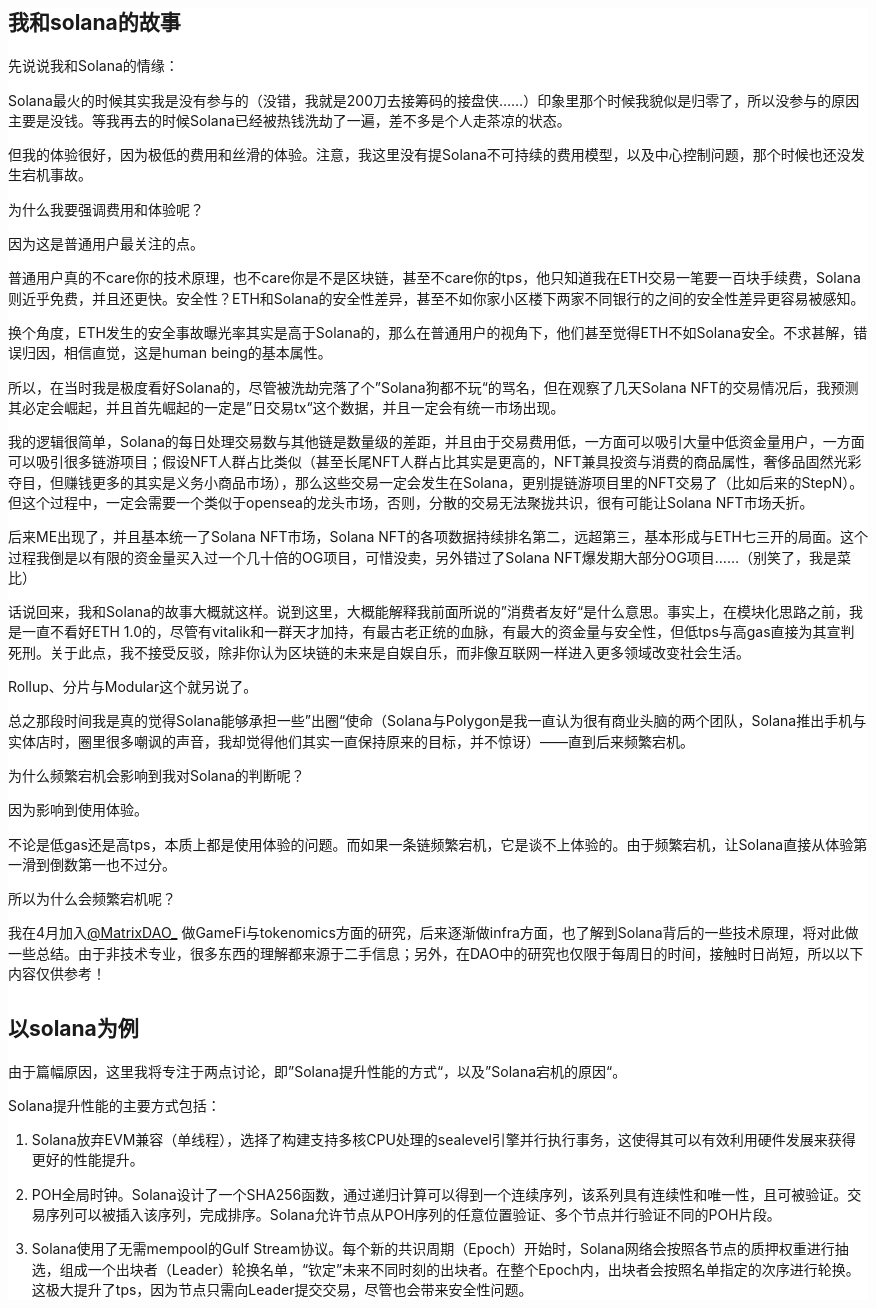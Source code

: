 ## 我和solana的故事

先说说我和Solana的情缘：

Solana最火的时候其实我是没有参与的（没错，我就是200刀去接筹码的接盘侠……）印象里那个时候我貌似是归零了，所以没参与的原因主要是没钱。等我再去的时候Solana已经被热钱洗劫了一遍，差不多是个人走茶凉的状态。

但我的体验很好，因为极低的费用和丝滑的体验。注意，我这里没有提Solana不可持续的费用模型，以及中心控制问题，那个时候也还没发生宕机事故。

为什么我要强调费用和体验呢？

因为这是普通用户最关注的点。

普通用户真的不care你的技术原理，也不care你是不是区块链，甚至不care你的tps，他只知道我在ETH交易一笔要一百块手续费，Solana则近乎免费，并且还更快。安全性？ETH和Solana的安全性差异，甚至不如你家小区楼下两家不同银行的之间的安全性差异更容易被感知。

换个角度，ETH发生的安全事故曝光率其实是高于Solana的，那么在普通用户的视角下，他们甚至觉得ETH不如Solana安全。不求甚解，错误归因，相信直觉，这是human being的基本属性。

所以，在当时我是极度看好Solana的，尽管被洗劫完落了个”Solana狗都不玩“的骂名，但在观察了几天Solana NFT的交易情况后，我预测其必定会崛起，并且首先崛起的一定是”日交易tx“这个数据，并且一定会有统一市场出现。

我的逻辑很简单，Solana的每日处理交易数与其他链是数量级的差距，并且由于交易费用低，一方面可以吸引大量中低资金量用户，一方面可以吸引很多链游项目；假设NFT人群占比类似（甚至长尾NFT人群占比其实是更高的，NFT兼具投资与消费的商品属性，奢侈品固然光彩夺目，但赚钱更多的其实是义务小商品市场），那么这些交易一定会发生在Solana，更别提链游项目里的NFT交易了（比如后来的StepN）。但这个过程中，一定会需要一个类似于opensea的龙头市场，否则，分散的交易无法聚拢共识，很有可能让Solana NFT市场夭折。

后来ME出现了，并且基本统一了Solana NFT市场，Solana NFT的各项数据持续排名第二，远超第三，基本形成与ETH七三开的局面。这个过程我倒是以有限的资金量买入过一个几十倍的OG项目，可惜没卖，另外错过了Solana NFT爆发期大部分OG项目……（别笑了，我是菜比）

话说回来，我和Solana的故事大概就这样。说到这里，大概能解释我前面所说的”消费者友好“是什么意思。事实上，在模块化思路之前，我是一直不看好ETH 1.0的，尽管有vitalik和一群天才加持，有最古老正统的血脉，有最大的资金量与安全性，但低tps与高gas直接为其宣判死刑。关于此点，我不接受反驳，除非你认为区块链的未来是自娱自乐，而非像互联网一样进入更多领域改变社会生活。

Rollup、分片与Modular这个就另说了。

总之那段时间我是真的觉得Solana能够承担一些”出圈“使命（Solana与Polygon是我一直认为很有商业头脑的两个团队，Solana推出手机与实体店时，圈里很多嘲讽的声音，我却觉得他们其实一直保持原来的目标，并不惊讶）——直到后来频繁宕机。

为什么频繁宕机会影响到我对Solana的判断呢？

因为影响到使用体验。

不论是低gas还是高tps，本质上都是使用体验的问题。而如果一条链频繁宕机，它是谈不上体验的。由于频繁宕机，让Solana直接从体验第一滑到倒数第一也不过分。

所以为什么会频繁宕机呢？

我在4月加入[@MatrixDAO_](https://twitter.com/MatrixDAO_) 做GameFi与tokenomics方面的研究，后来逐渐做infra方面，也了解到Solana背后的一些技术原理，将对此做一些总结。由于非技术专业，很多东西的理解都来源于二手信息；另外，在DAO中的研究也仅限于每周日的时间，接触时日尚短，所以以下内容仅供参考！

## 以solana为例

由于篇幅原因，这里我将专注于两点讨论，即”Solana提升性能的方式“，以及”Solana宕机的原因“。

Solana提升性能的主要方式包括：

1. Solana放弃EVM兼容（单线程），选择了构建支持多核CPU处理的sealevel引擎并行执行事务，这使得其可以有效利用硬件发展来获得更好的性能提升。

2. POH全局时钟。Solana设计了一个SHA256函数，通过递归计算可以得到一个连续序列，该系列具有连续性和唯一性，且可被验证。交易序列可以被插入该序列，完成排序。Solana允许节点从POH序列的任意位置验证、多个节点并行验证不同的POH片段。

3. Solana使用了无需mempool的Gulf Stream协议。每个新的共识周期（Epoch）开始时，Solana网络会按照各节点的质押权重进行抽选，组成一个出块者（Leader）轮换名单，“钦定”未来不同时刻的出块者。在整个Epoch内，出块者会按照名单指定的次序进行轮换。这极大提升了tps，因为节点只需向Leader提交交易，尽管也会带来安全性问题。

